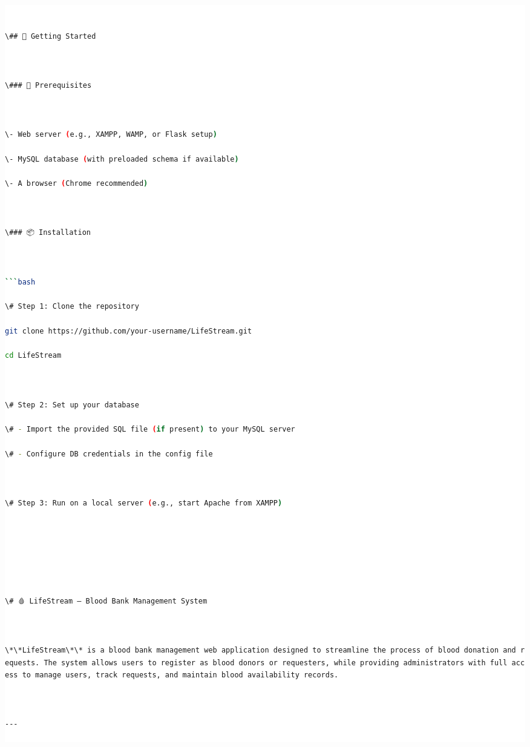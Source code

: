 ```bash


\## 🚀 Getting Started



\### 🧱 Prerequisites



\- Web server (e.g., XAMPP, WAMP, or Flask setup)

\- MySQL database (with preloaded schema if available)

\- A browser (Chrome recommended)



\### 📦 Installation



```bash

\# Step 1: Clone the repository

git clone https://github.com/your-username/LifeStream.git

cd LifeStream



\# Step 2: Set up your database

\# - Import the provided SQL file (if present) to your MySQL server

\# - Configure DB credentials in the config file



\# Step 3: Run on a local server (e.g., start Apache from XAMPP)







\# 🩸 LifeStream – Blood Bank Management System



\*\*LifeStream\*\* is a blood bank management web application designed to streamline the process of blood donation and requests. The system allows users to register as blood donors or requesters, while providing administrators with full access to manage users, track requests, and maintain blood availability records.



---



```